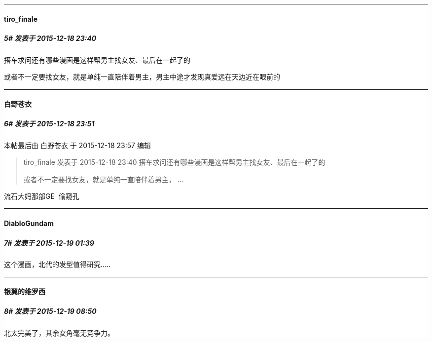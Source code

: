 





*****

####  tiro_finale  
##### 5#       发表于 2015-12-18 23:40




搭车求问还有哪些漫画是这样帮男主找女友、最后在一起了的

或者不一定要找女友，就是单纯一直陪伴着男主，男主中途才发现真爱远在天边近在眼前的







*****

####  白野苍衣  
##### 6#       发表于 2015-12-18 23:51



 本帖最后由 白野苍衣 于 2015-12-18 23:57 编辑 
<blockquote>tiro_finale 发表于 2015-12-18 23:40
搭车求问还有哪些漫画是这样帮男主找女友、最后在一起了的

或者不一定要找女友，就是单纯一直陪伴着男主， ...</blockquote>
流石大妈那部GE  偷窥孔







*****

####  DiabloGundam  
##### 7#       发表于 2015-12-19 01:39




这个漫画，北代的发型值得研究.....







*****

####  银翼的维罗西  
##### 8#       发表于 2015-12-19 08:50




北太完美了，其余女角毫无竞争力。
